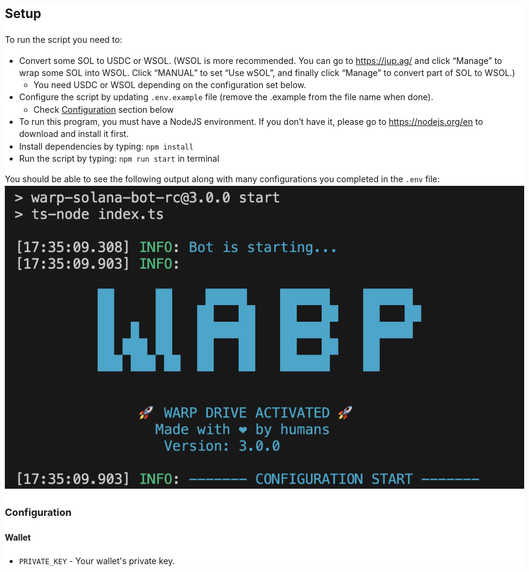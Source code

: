 ## Setup

To run the script you need to:


- Convert some SOL to USDC or WSOL. (WSOL is more recommended. You can go to https://jup.ag/ and click “Manage” to wrap some SOL into WSOL. Click “MANUAL” to set “Use wSOL”, and finally click “Manage” to convert part of SOL to WSOL.)
  - You need USDC or WSOL depending on the configuration set below.
- Configure the script by updating `.env.example` file (remove the .example from the file name when done).
  - Check [Configuration](#configuration) section below
- To run this program, you must have a NodeJS environment. If you don’t have it, please go to https://nodejs.org/en to download and install it first.
- Install dependencies by typing: `npm install`
- Run the script by typing: `npm run start` in terminal

You should be able to see the following output along with many configurations you completed in the `.env` file:
![output](readme/output.png)

### Configuration

#### Wallet

- `PRIVATE_KEY` - Your wallet's private key.
